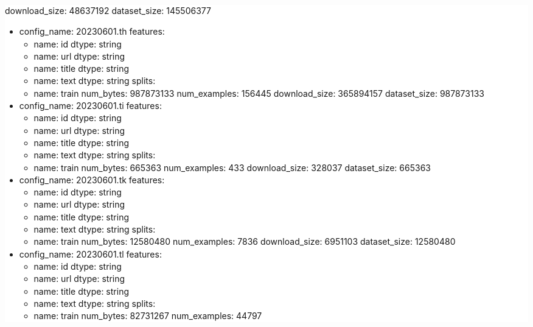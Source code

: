  download_size: 48637192
  dataset_size: 145506377
- config_name: 20230601.th
  features:
  - name: id
    dtype: string
  - name: url
    dtype: string
  - name: title
    dtype: string
  - name: text
    dtype: string
  splits:
  - name: train
    num_bytes: 987873133
    num_examples: 156445
  download_size: 365894157
  dataset_size: 987873133
- config_name: 20230601.ti
  features:
  - name: id
    dtype: string
  - name: url
    dtype: string
  - name: title
    dtype: string
  - name: text
    dtype: string
  splits:
  - name: train
    num_bytes: 665363
    num_examples: 433
  download_size: 328037
  dataset_size: 665363
- config_name: 20230601.tk
  features:
  - name: id
    dtype: string
  - name: url
    dtype: string
  - name: title
    dtype: string
  - name: text
    dtype: string
  splits:
  - name: train
    num_bytes: 12580480
    num_examples: 7836
  download_size: 6951103
  dataset_size: 12580480
- config_name: 20230601.tl
  features:
  - name: id
    dtype: string
  - name: url
    dtype: string
  - name: title
    dtype: string
  - name: text
    dtype: string
  splits:
  - name: train
    num_bytes: 82731267
    num_examples: 44797